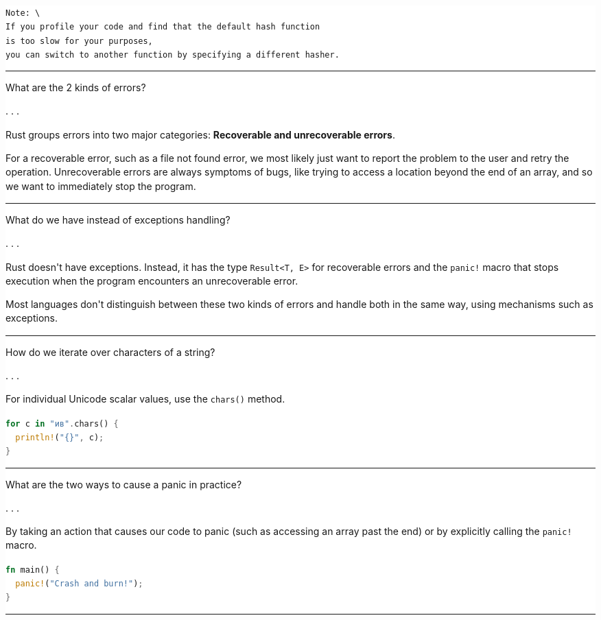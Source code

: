     Note: \
    If you profile your code and find that the default hash function
    is too slow for your purposes,
    you can switch to another function by specifying a different hasher.

---

What are the 2 kinds of errors?

. . .

Rust groups errors into two major categories:
**Recoverable and unrecoverable errors**.

For a recoverable error, such as a file not found error, we most likely just
want to report the problem to the user and retry the operation.
Unrecoverable errors are always symptoms of bugs,
like trying to access a location beyond the end of an array,
and so we want to immediately stop the program.

---

What do we have instead of exceptions handling?

. . .

Rust doesn't have exceptions.
Instead, it has the type `Result<T, E>` for recoverable errors
and the `panic!` macro that stops execution when the program encounters
an unrecoverable error.

Most languages don't distinguish between these two kinds of errors
and handle both in the same way, using mechanisms such as exceptions.

---

How do we iterate over characters of a string?

. . .

For individual Unicode scalar values, use the `chars()` method.

```rust
for c in "ив".chars() {
  println!("{}", c);
}
```

---

What are the two ways to cause a panic in practice?

. . .

By taking an action that causes our code to panic
(such as accessing an array past the end)
or by explicitly calling the `panic!` macro.

```rust
fn main() {
  panic!("Crash and burn!");
}
```

---